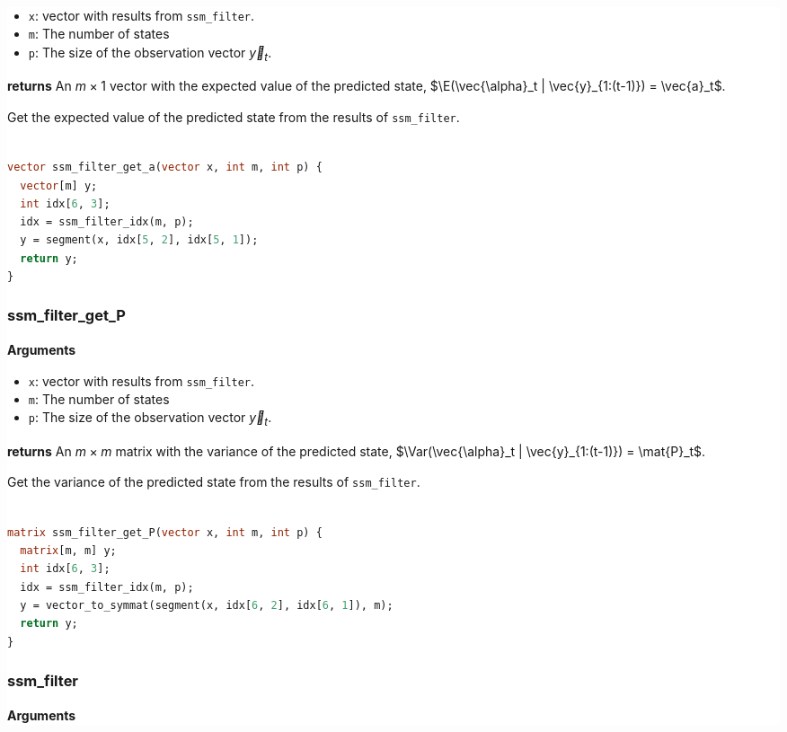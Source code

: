 - `x`: vector with results from `ssm_filter`.
- `m`: The number of states
- `p`: The size of the observation vector $\vec{y}_t$.


**returns** An $m \times 1$ vector with the expected value of the predicted state, $\E(\vec{\alpha}_t | \vec{y}_{1:(t-1)}) = \vec{a}_t$.

Get the expected value of the predicted state from the results of `ssm_filter`.


```stan

vector ssm_filter_get_a(vector x, int m, int p) {
  vector[m] y;
  int idx[6, 3];
  idx = ssm_filter_idx(m, p);
  y = segment(x, idx[5, 2], idx[5, 1]);
  return y;
}


```



### ssm_filter_get_P

**Arguments**

- `x`: vector with results from `ssm_filter`.
- `m`: The number of states
- `p`: The size of the observation vector $\vec{y}_t$.


**returns** An $m \times m$ matrix with the variance of the predicted state, $\Var(\vec{\alpha}_t | \vec{y}_{1:(t-1)}) = \mat{P}_t$.

Get the variance of the predicted state from the results of `ssm_filter`.


```stan

matrix ssm_filter_get_P(vector x, int m, int p) {
  matrix[m, m] y;
  int idx[6, 3];
  idx = ssm_filter_idx(m, p);
  y = vector_to_symmat(segment(x, idx[6, 2], idx[6, 1]), m);
  return y;
}


```



### ssm_filter

**Arguments**


[^dlm]: This is also called a dynamic linear model (DLM).
[simsmo]: See @McCauslandMillerPelletier2011a for a comparison of the computational efficiency of various approaches.